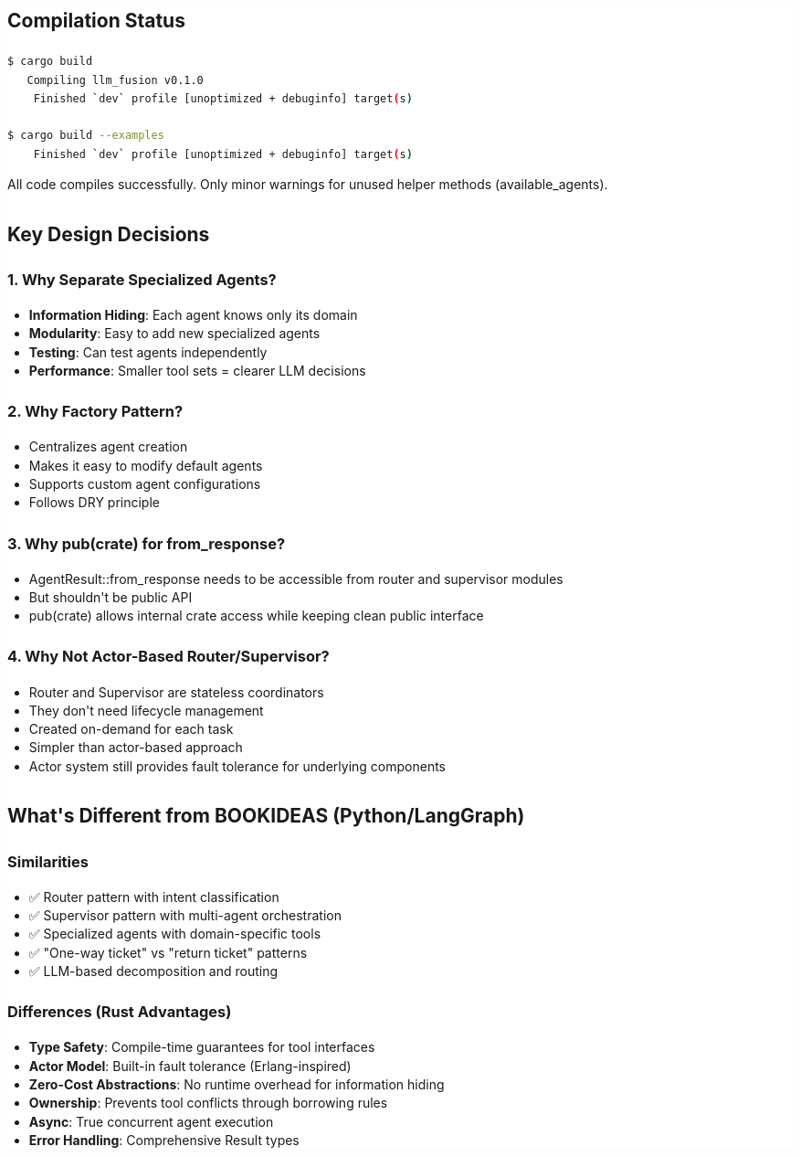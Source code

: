 ## Compilation Status

```bash
$ cargo build
   Compiling llm_fusion v0.1.0
    Finished `dev` profile [unoptimized + debuginfo] target(s)

$ cargo build --examples
    Finished `dev` profile [unoptimized + debuginfo] target(s)
```

All code compiles successfully. Only minor warnings for unused helper methods (available_agents).

## Key Design Decisions

### 1. Why Separate Specialized Agents?
- **Information Hiding**: Each agent knows only its domain
- **Modularity**: Easy to add new specialized agents
- **Testing**: Can test agents independently
- **Performance**: Smaller tool sets = clearer LLM decisions

### 2. Why Factory Pattern?
- Centralizes agent creation
- Makes it easy to modify default agents
- Supports custom agent configurations
- Follows DRY principle

### 3. Why pub(crate) for from_response?
- AgentResult::from_response needs to be accessible from router and supervisor modules
- But shouldn't be public API
- pub(crate) allows internal crate access while keeping clean public interface

### 4. Why Not Actor-Based Router/Supervisor?
- Router and Supervisor are stateless coordinators
- They don't need lifecycle management
- Created on-demand for each task
- Simpler than actor-based approach
- Actor system still provides fault tolerance for underlying components

## What's Different from BOOKIDEAS (Python/LangGraph)

### Similarities
- ✅ Router pattern with intent classification
- ✅ Supervisor pattern with multi-agent orchestration
- ✅ Specialized agents with domain-specific tools
- ✅ "One-way ticket" vs "return ticket" patterns
- ✅ LLM-based decomposition and routing

### Differences (Rust Advantages)
- **Type Safety**: Compile-time guarantees for tool interfaces
- **Actor Model**: Built-in fault tolerance (Erlang-inspired)
- **Zero-Cost Abstractions**: No runtime overhead for information hiding
- **Ownership**: Prevents tool conflicts through borrowing rules
- **Async**: True concurrent agent execution
- **Error Handling**: Comprehensive Result types
